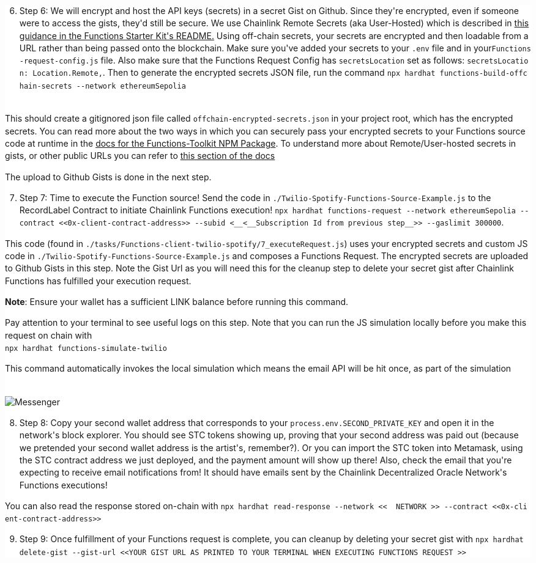 6. Step 6: We will encrypt and host the API keys (secrets) in a secret Gist on Github. Since they're encrypted, even if someone were to access the gists, they'd still be secure. We use Chainlink Remote Secrets (aka User-Hosted) which is described in <a href="https://github.com/smartcontractkit/functions-hardhat-starter-kit/tree/main#using-remote-secrets-eg-github-gists" target="_blank">this guidance in the Functions Starter Kit's README.</a> Using off-chain secrets, your secrets are encrypted and then loadable from a URL rather than being passed onto the blockchain. Make sure you've added your secrets to your `.env` file and in your`Functions-request-config.js` file. Also make sure that the Functions Request Config has `secretsLocation` set as follows: `secretsLocation: Location.Remote,`. Then to generate the encrypted secrets JSON file, run the command `npx hardhat functions-build-offchain-secrets --network ethereumSepolia` <br><br>

This should create a gitignored json file called `offchain-encrypted-secrets.json` in your project root, which has the encrypted secrets. You can read more about the two ways in which you can securely pass your encrypted secrets to your Functions source code at runtime in the [docs for the Functions-Toolkit NPM Package](https://github.com/smartcontractkit/functions-toolkit#encrypting-secrets). To understand more about Remote/User-hosted secrets in gists, or other public URLs you can refer to [this section of the docs](https://github.com/smartcontractkit/functions-toolkit#off-chain-hosted-secrets)

The upload to Github Gists is done in the next step.

7. Step 7: Time to execute the Function source! Send the code in `./Twilio-Spotify-Functions-Source-Example.js` to the RecordLabel Contract to initiate Chainlink Functions execution!
   `npx hardhat functions-request --network ethereumSepolia --contract <<0x-client-contract-address>> --subid <__<__Subscription Id from previous step__>> --gaslimit 300000`.

 This code (found in `./tasks/Functions-client-twilio-spotify/7_executeRequest.js`) uses your encrypted secrets and custom JS code in `./Twilio-Spotify-Functions-Source-Example.js` and composes a Functions Request.  The encrypted secrets are uploaded to Github Gists in this step. Note the Gist Url as you will need this for the cleanup step to delete your secret gist after Chainlink Functions has fulfilled your execution request.

**Note**: Ensure your wallet has a sufficient LINK balance before running this command.<br>

Pay attention to your terminal to see useful logs on this step.   Note that you can run the JS simulation locally before you make this request on chain with <br>`npx hardhat functions-simulate-twilio` <br>

This command automatically invokes the local simulation which means the email API will be hit once, as part of the simulation<br><br> 


<img width="540" alt="Messenger" src="https://user-images.githubusercontent.com/8016129/224178593-e0dcf724-0d38-402c-8d28-84ab9f85dca1.png"> <span /><span />

8. Step 8:  Copy your second wallet address that corresponds to your `process.env.SECOND_PRIVATE_KEY` and open it in the network's block explorer. You should see STC tokens showing up, proving that your second address was paid out (because we pretended your second wallet address is the artist's, remember?). Or you can import the STC token into Metamask, using the STC contract address we just deployed, and the payment amount will show up there!  Also, check the email that you're expecting to receive email notifications from!  It should have emails sent by the Chainlink Decentralized Oracle Network's Functions executions!

You can also read the response stored on-chain with `npx hardhat read-response --network <<  NETWORK >> --contract <<0x-client-contract-address>>`

9. Step 9:  Once fulfillment of your Functions request is complete, you can cleanup by deleting your secret gist with `npx hardhat delete-gist --gist-url <<YOUR GIST URL AS PRINTED TO YOUR TERMINAL WHEN EXECUTING FUNCTIONS REQUEST >>` <br> 
